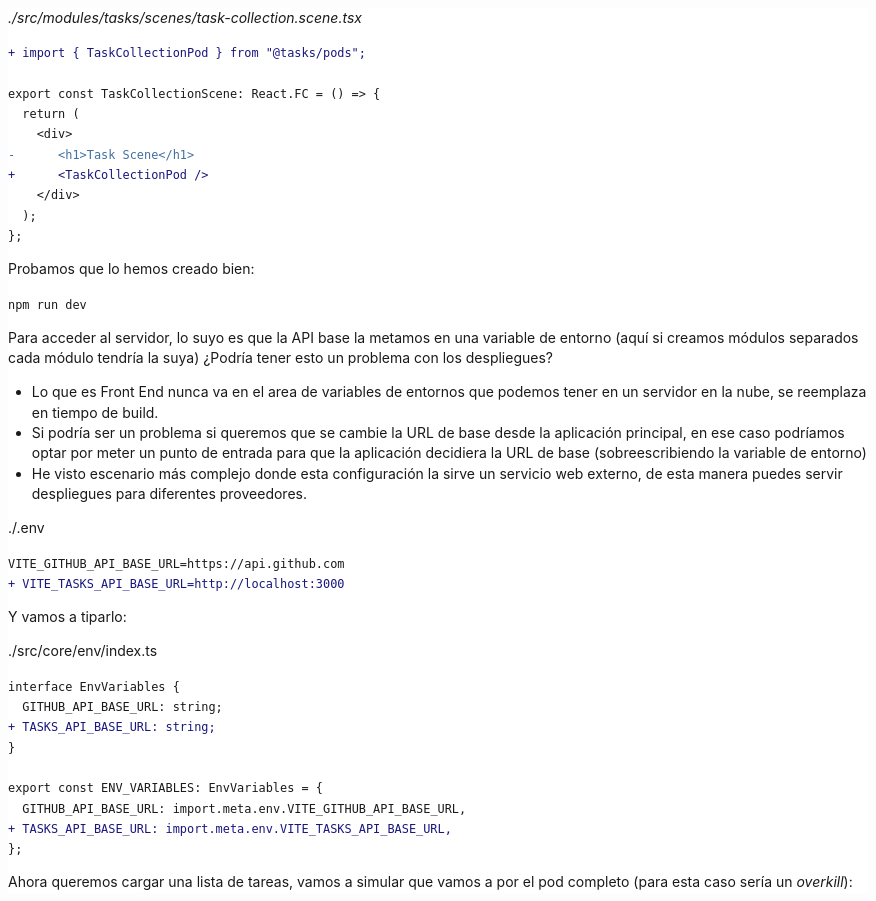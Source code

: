 _./src/modules/tasks/scenes/task-collection.scene.tsx_

```diff
+ import { TaskCollectionPod } from "@tasks/pods";

export const TaskCollectionScene: React.FC = () => {
  return (
    <div>
-      <h1>Task Scene</h1>
+      <TaskCollectionPod />
    </div>
  );
};
```

Probamos que lo hemos creado bien:

```bash
npm run dev
```

Para acceder al servidor, lo suyo es que la API base la metamos en una variable de entorno (aquí si creamos módulos separados cada módulo tendría la suya) ¿Podría tener esto un problema con los despliegues?

- Lo que es Front End nunca va en el area de variables de entornos que podemos tener en un servidor en la nube, se reemplaza en tiempo de build.
- Si podría ser un problema si queremos que se cambie la URL de base desde la aplicación principal, en ese caso podríamos optar por meter un punto de entrada para que la aplicación decidiera la URL de base (sobreescribiendo la variable de entorno)
- He visto escenario más complejo donde esta configuración la sirve un servicio web externo, de esta manera puedes servir despliegues para diferentes proveedores.

./.env

```diff
VITE_GITHUB_API_BASE_URL=https://api.github.com
+ VITE_TASKS_API_BASE_URL=http://localhost:3000
```

Y vamos a tiparlo:

./src/core/env/index.ts

```diff
interface EnvVariables {
  GITHUB_API_BASE_URL: string;
+ TASKS_API_BASE_URL: string;
}

export const ENV_VARIABLES: EnvVariables = {
  GITHUB_API_BASE_URL: import.meta.env.VITE_GITHUB_API_BASE_URL,
+ TASKS_API_BASE_URL: import.meta.env.VITE_TASKS_API_BASE_URL,
};

```

Ahora queremos cargar una lista de tareas, vamos a simular que vamos a por el pod completo (para esta caso sería un _overkill_):
